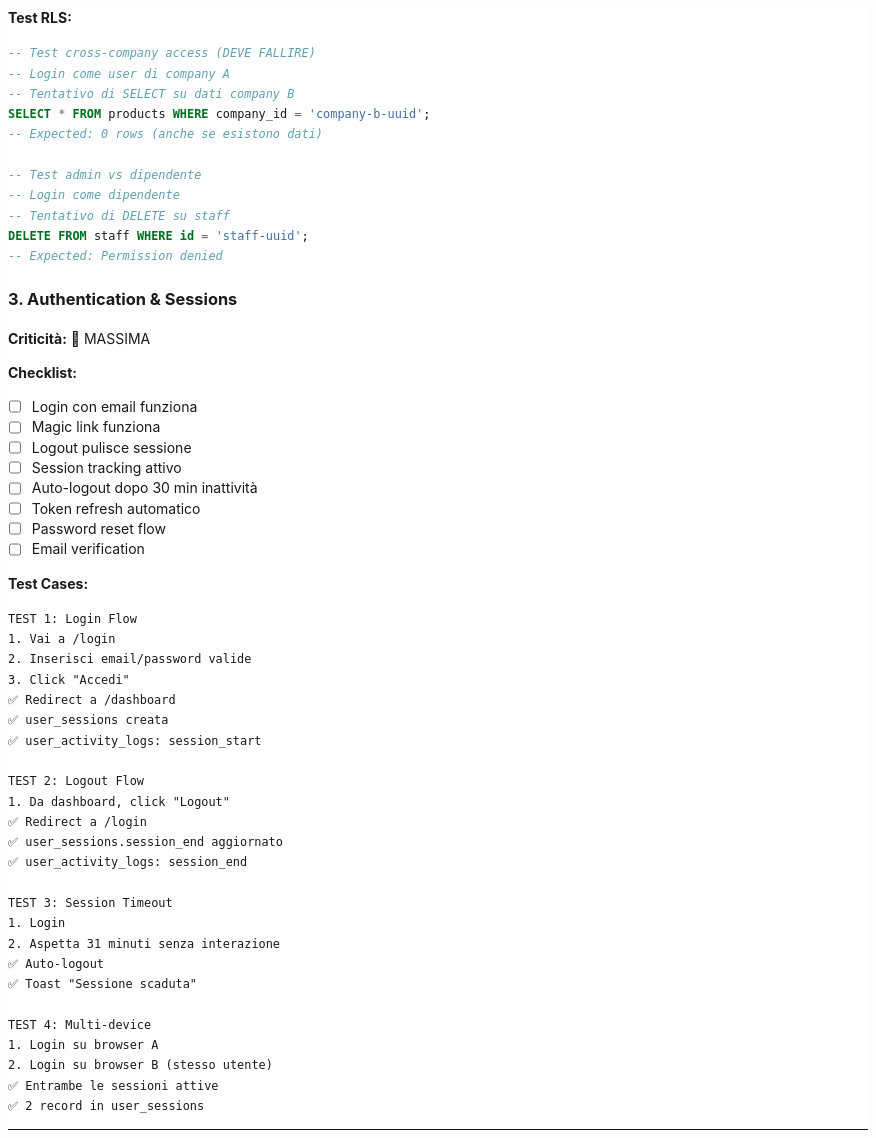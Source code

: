 **Test RLS:**
```sql
-- Test cross-company access (DEVE FALLIRE)
-- Login come user di company A
-- Tentativo di SELECT su dati company B
SELECT * FROM products WHERE company_id = 'company-b-uuid';
-- Expected: 0 rows (anche se esistono dati)

-- Test admin vs dipendente
-- Login come dipendente
-- Tentativo di DELETE su staff
DELETE FROM staff WHERE id = 'staff-uuid';
-- Expected: Permission denied
```

### 3. Authentication & Sessions
**Criticità:** 🔴 MASSIMA

**Checklist:**
- [ ] Login con email funziona
- [ ] Magic link funziona
- [ ] Logout pulisce sessione
- [ ] Session tracking attivo
- [ ] Auto-logout dopo 30 min inattività
- [ ] Token refresh automatico
- [ ] Password reset flow
- [ ] Email verification

**Test Cases:**
```
TEST 1: Login Flow
1. Vai a /login
2. Inserisci email/password valide
3. Click "Accedi"
✅ Redirect a /dashboard
✅ user_sessions creata
✅ user_activity_logs: session_start

TEST 2: Logout Flow
1. Da dashboard, click "Logout"
✅ Redirect a /login
✅ user_sessions.session_end aggiornato
✅ user_activity_logs: session_end

TEST 3: Session Timeout
1. Login
2. Aspetta 31 minuti senza interazione
✅ Auto-logout
✅ Toast "Sessione scaduta"

TEST 4: Multi-device
1. Login su browser A
2. Login su browser B (stesso utente)
✅ Entrambe le sessioni attive
✅ 2 record in user_sessions
```

---